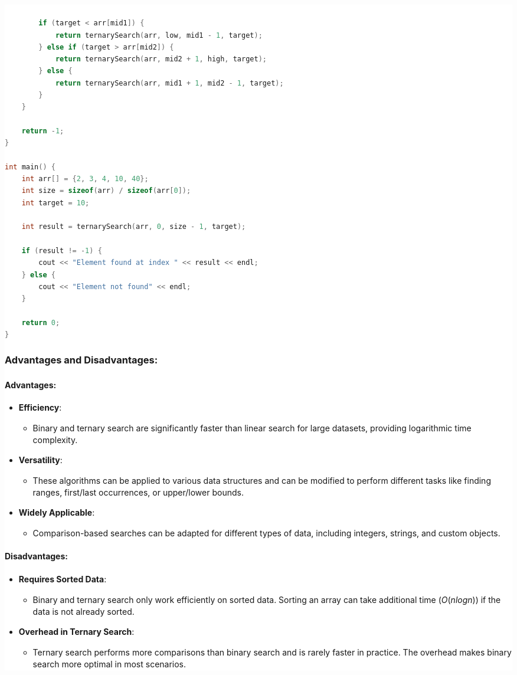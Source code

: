 ```cpp

        if (target < arr[mid1]) {
            return ternarySearch(arr, low, mid1 - 1, target);
        } else if (target > arr[mid2]) {
            return ternarySearch(arr, mid2 + 1, high, target);
        } else {
            return ternarySearch(arr, mid1 + 1, mid2 - 1, target);
        }
    }

    return -1;
}

int main() {
    int arr[] = {2, 3, 4, 10, 40};
    int size = sizeof(arr) / sizeof(arr[0]);
    int target = 10;

    int result = ternarySearch(arr, 0, size - 1, target);

    if (result != -1) {
        cout << "Element found at index " << result << endl;
    } else {
        cout << "Element not found" << endl;
    }

    return 0;
}
```

### Advantages and Disadvantages:

#### Advantages:
- **Efficiency**:
  - Binary and ternary search are significantly faster than linear search for large datasets, providing logarithmic time complexity.

- **Versatility**:
  - These algorithms can be applied to various data structures and can be modified to perform different tasks like finding ranges, first/last occurrences, or upper/lower bounds.

- **Widely Applicable**:
  - Comparison-based searches can be adapted for different types of data, including integers, strings, and custom objects.

#### Disadvantages:
- **Requires Sorted Data**:
  - Binary and ternary search only work efficiently on sorted data. Sorting an array can take additional time $(O(n log n))$ if the data is not already sorted.

- **Overhead in Ternary Search**:
  - Ternary search performs more comparisons than binary search and is rarely faster in practice. The overhead makes binary search more optimal in most scenarios.
